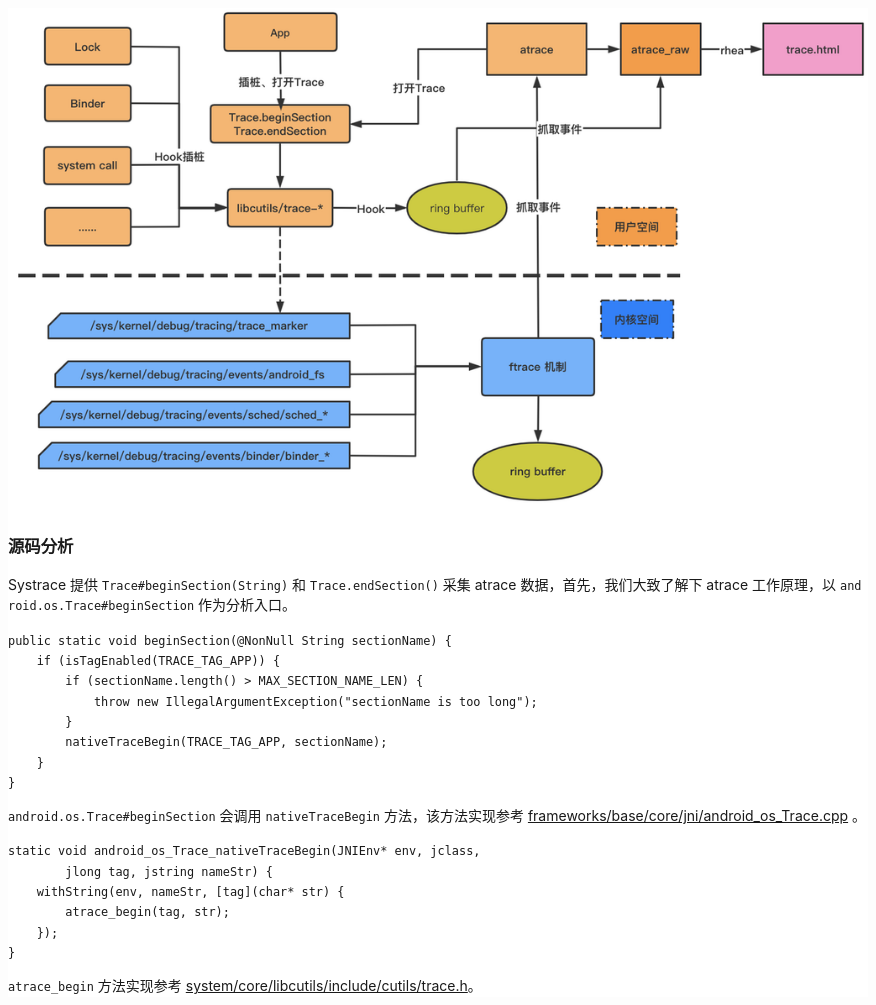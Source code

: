 ![](./assets/systrace_flow.png)

### 源码分析

Systrace 提供 `Trace#beginSection(String)` 和 `Trace.endSection()` 采集 atrace 数据，首先，我们大致了解下 atrace 工作原理，以 `android.os.Trace#beginSection` 作为分析入口。

```
public static void beginSection(@NonNull String sectionName) {
    if (isTagEnabled(TRACE_TAG_APP)) {
        if (sectionName.length() > MAX_SECTION_NAME_LEN) {
            throw new IllegalArgumentException("sectionName is too long");
        }
        nativeTraceBegin(TRACE_TAG_APP, sectionName);
    }
}
```
`android.os.Trace#beginSection` 会调用 `nativeTraceBegin` 方法，该方法实现参考 [frameworks/base/core/jni/android\_os\_Trace.cpp](https://cs.android.com/android/platform/superproject/+/master:frameworks/base/core/jni/android_os_Trace.cpp;l=60;bpv=1;bpt=1?q=nativeTraceBegin&ss=android%2Fplatform%2Fsuperproject) 。

```
static void android_os_Trace_nativeTraceBegin(JNIEnv* env, jclass,
        jlong tag, jstring nameStr) {
    withString(env, nameStr, [tag](char* str) {
        atrace_begin(tag, str);
    });
}
```
`atrace_begin` 方法实现参考 [system/core/libcutils/include/cutils/trace.h](https://cs.android.com/android/platform/superproject/+/master:system/core/libcutils/include/cutils/trace.h;drc=master;bpv=1;bpt=1;l=158)。
